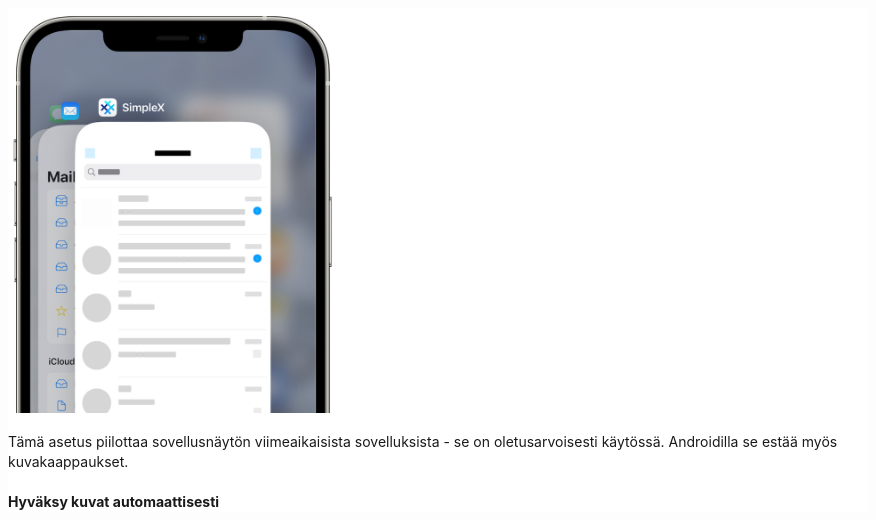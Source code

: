 <img src="../../../../blog/images/20221206-protect.png" width="330"> 

Tämä asetus piilottaa sovellusnäytön viimeaikaisista sovelluksista - se on oletusarvoisesti käytössä. Androidilla se estää myös kuvakaappaukset.

#### Hyväksy kuvat automaattisesti
